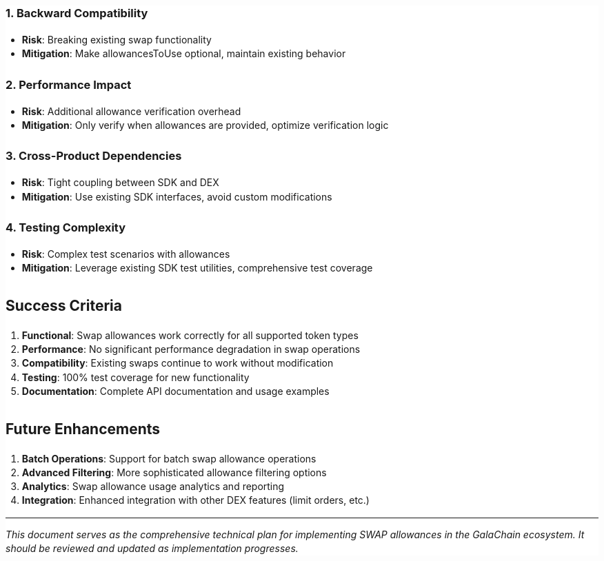 ### 1. Backward Compatibility
- **Risk**: Breaking existing swap functionality
- **Mitigation**: Make allowancesToUse optional, maintain existing behavior

### 2. Performance Impact
- **Risk**: Additional allowance verification overhead
- **Mitigation**: Only verify when allowances are provided, optimize verification logic

### 3. Cross-Product Dependencies
- **Risk**: Tight coupling between SDK and DEX
- **Mitigation**: Use existing SDK interfaces, avoid custom modifications

### 4. Testing Complexity
- **Risk**: Complex test scenarios with allowances
- **Mitigation**: Leverage existing SDK test utilities, comprehensive test coverage

## Success Criteria

1. **Functional**: Swap allowances work correctly for all supported token types
2. **Performance**: No significant performance degradation in swap operations
3. **Compatibility**: Existing swaps continue to work without modification
4. **Testing**: 100% test coverage for new functionality
5. **Documentation**: Complete API documentation and usage examples

## Future Enhancements

1. **Batch Operations**: Support for batch swap allowance operations
2. **Advanced Filtering**: More sophisticated allowance filtering options
3. **Analytics**: Swap allowance usage analytics and reporting
4. **Integration**: Enhanced integration with other DEX features (limit orders, etc.)

---

*This document serves as the comprehensive technical plan for implementing SWAP allowances in the GalaChain ecosystem. It should be reviewed and updated as implementation progresses.*
